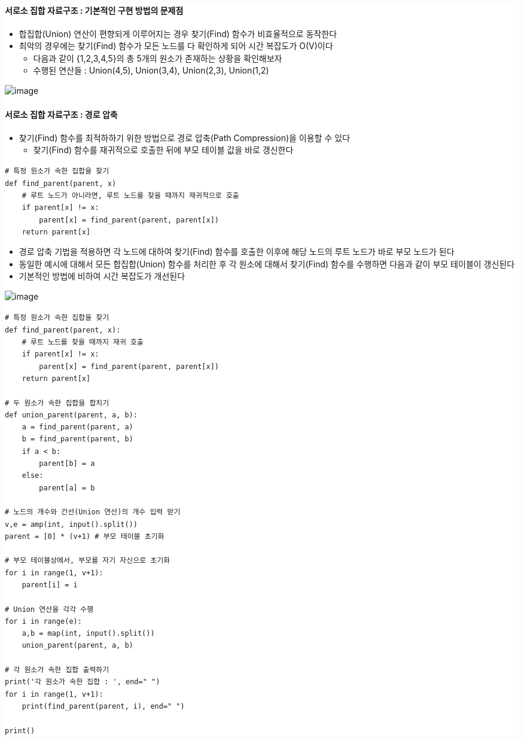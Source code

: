 #### 서로소 집합 자료구조 : 기본적인 구현 방법의 문제점
- 합집합(Union) 연산이 편향되게 이루어지는 경우 찾기(Find) 함수가 비효율적으로 동작한다
- 최악의 경우에는 찾기(Find) 함수가 모든 노드를 다 확인하게 되어 시간 복잡도가 O(V)이다
    - 다음과 같이 {1,2,3,4,5}의 총 5개의 원소가 존재하는 상황을 확인해보자
    - 수행된 연산들 : Union(4,5), Union(3,4), Union(2,3), Union(1,2)
    
![image](https://user-images.githubusercontent.com/67304980/131312928-00a5e6e4-ee2b-4c8b-ad50-7f686fe013d7.png)

   
#### 서로소 집합 자료구조 : 경로 압축
- 찾기(Find) 함수를 최적하하기 위한 방법으로 경로 압축(Path Compression)을 이용할 수 있다
    - 찾기(Find) 함수를 재귀적으로 호출한 뒤에 부모 테이블 값을 바로 갱신한다
```
# 특정 원소가 속한 집합을 찾기
def find_parent(parent, x)
    # 루트 노드가 아니라면, 루트 노드를 찾을 때까지 재귀적으로 호출
    if parent[x] != x:
        parent[x] = find_parent(parent, parent[x])
    return parent[x]    
```    
- 경로 압축 기법을 적용하면 각 노드에 대하여 찾기(Find) 함수를 호출한 이후에 해당 노드의 루트 노드가
바로 부모 노드가 된다
- 동일한 예시에 대해서 모든 합집합(Union) 함수를 처리한 후 각 원소에 대해서 찾기(Find) 함수를
수행하면 다음과 같이 부모 테이블이 갱신된다
- 기본적인 방법에 비하여 시간 복잡도가 개선된다

![image](https://user-images.githubusercontent.com/67304980/131313005-4f4f4b1d-5c03-4b6b-8531-6160d3e901e7.png)


```
# 특정 원소가 속한 집합을 찾기
def find_parent(parent, x):
    # 루트 노드를 찾을 때까지 재귀 호출
    if parent[x] != x:
        parent[x] = find_parent(parent, parent[x])
    return parent[x]

# 두 원소가 속한 집합을 합치기
def union_parent(parent, a, b):
    a = find_parent(parent, a)
    b = find_parent(parent, b)
    if a < b:
        parent[b] = a
    else:
        parent[a] = b
        
# 노드의 개수와 간선(Union 연산)의 개수 입력 받기
v,e = amp(int, input().split())
parent = [0] * (v+1) # 부모 테이블 초기화

# 부모 테이블상에서, 부모를 자기 자신으로 초기화
for i in range(1, v+1):
    parent[i] = i

# Union 연산을 각각 수행
for i in range(e):
    a,b = map(int, input().split())
    union_parent(parent, a, b)
    
# 각 원소가 속한 집합 출력하기
print('각 원소가 속한 집합 : ', end=" ")
for i in range(1, v+1):
    print(find_parent(parent, i), end=" ")
    
print()
```